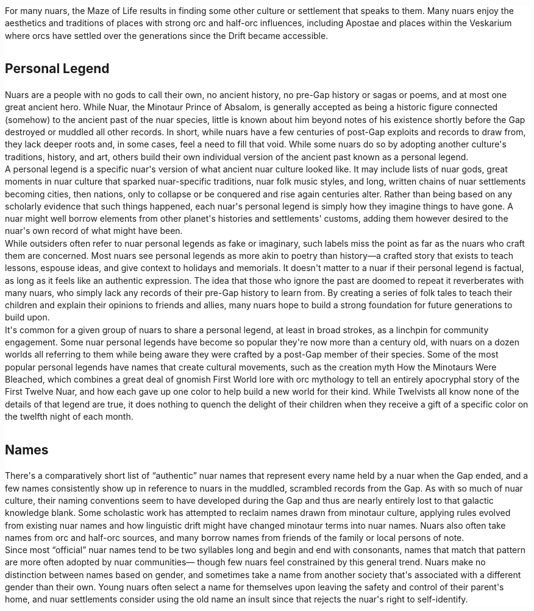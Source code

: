 For many nuars, the Maze of Life results in finding some other culture or settlement that speaks to them. Many nuars enjoy the aesthetics and traditions of places with strong orc and half-orc influences, including Apostae and places within the Veskarium where orcs have settled over the generations since the Drift became accessible.  

## Personal Legend

Nuars are a people with no gods to call their own, no ancient history, no pre-Gap history or sagas or poems, and at most one great ancient hero. While Nuar, the Minotaur Prince of Absalom, is generally accepted as being a historic figure connected (somehow) to the ancient past of the nuar species, little is known about him beyond notes of his existence shortly before the Gap destroyed or muddled all other records. In short, while nuars have a few centuries of post-Gap exploits and records to draw from, they lack deeper roots and, in some cases, feel a need to fill that void. While some nuars do so by adopting another culture's traditions, history, and art, others build their own individual version of the ancient past known as a personal legend.  
A personal legend is a specific nuar's version of what ancient nuar culture looked like. It may include lists of nuar gods, great moments in nuar culture that sparked nuar-specific traditions, nuar folk music styles, and long, written chains of nuar settlements becoming cities, then nations, only to collapse or be conquered and rise again centuries alter. Rather than being based on any scholarly evidence that such things happened, each nuar's personal legend is simply how they imagine things to have gone. A nuar might well borrow elements from other planet's histories and settlements' customs, adding them however desired to the nuar's own record of what might have been.  
While outsiders often refer to nuar personal legends as fake or imaginary, such labels miss the point as far as the nuars who craft them are concerned. Most nuars see personal legends as more akin to poetry than history—a crafted story that exists to teach lessons, espouse ideas, and give context to holidays and memorials. It doesn't matter to a nuar if their personal legend is factual, as long as it feels like an authentic expression. The idea that those who ignore the past are doomed to repeat it reverberates with many nuars, who simply lack any records of their pre-Gap history to learn from. By creating a series of folk tales to teach their children and explain their opinions to friends and allies, many nuars hope to build a strong foundation for future generations to build upon.  
It's common for a given group of nuars to share a personal legend, at least in broad strokes, as a linchpin for community engagement. Some nuar personal legends have become so popular they're now more than a century old, with nuars on a dozen worlds all referring to them while being aware they were crafted by a post-Gap member of their species. Some of the most popular personal legends have names that create cultural movements, such as the creation myth How the Minotaurs Were Bleached, which combines a great deal of gnomish First World lore with orc mythology to tell an entirely apocryphal story of the First Twelve Nuar, and how each gave up one color to help build a new world for their kind. While Twelvists all know none of the details of that legend are true, it does nothing to quench the delight of their children when they receive a gift of a specific color on the twelfth night of each month.  

## Names

There's a comparatively short list of “authentic” nuar names that represent every name held by a nuar when the Gap ended, and a few names consistently show up in reference to nuars in the muddled, scrambled records from the Gap. As with so much of nuar culture, their naming conventions seem to have developed during the Gap and thus are nearly entirely lost to that galactic knowledge blank. Some scholastic work has attempted to reclaim names drawn from minotaur culture, applying rules evolved from existing nuar names and how linguistic drift might have changed minotaur terms into nuar names. Nuars also often take names from orc and half-orc sources, and many borrow names from friends of the family or local persons of note.  
Since most “official” nuar names tend to be two syllables long and begin and end with consonants, names that match that pattern are more often adopted by nuar communities— though few nuars feel constrained by this general trend. Nuars make no distinction between names based on gender, and sometimes take a name from another society that's associated with a different gender than their own. Young nuars often select a name for themselves upon leaving the safety and control of their parent's home, and nuar settlements consider using the old name an insult since that rejects the nuar's right to self-identify.
